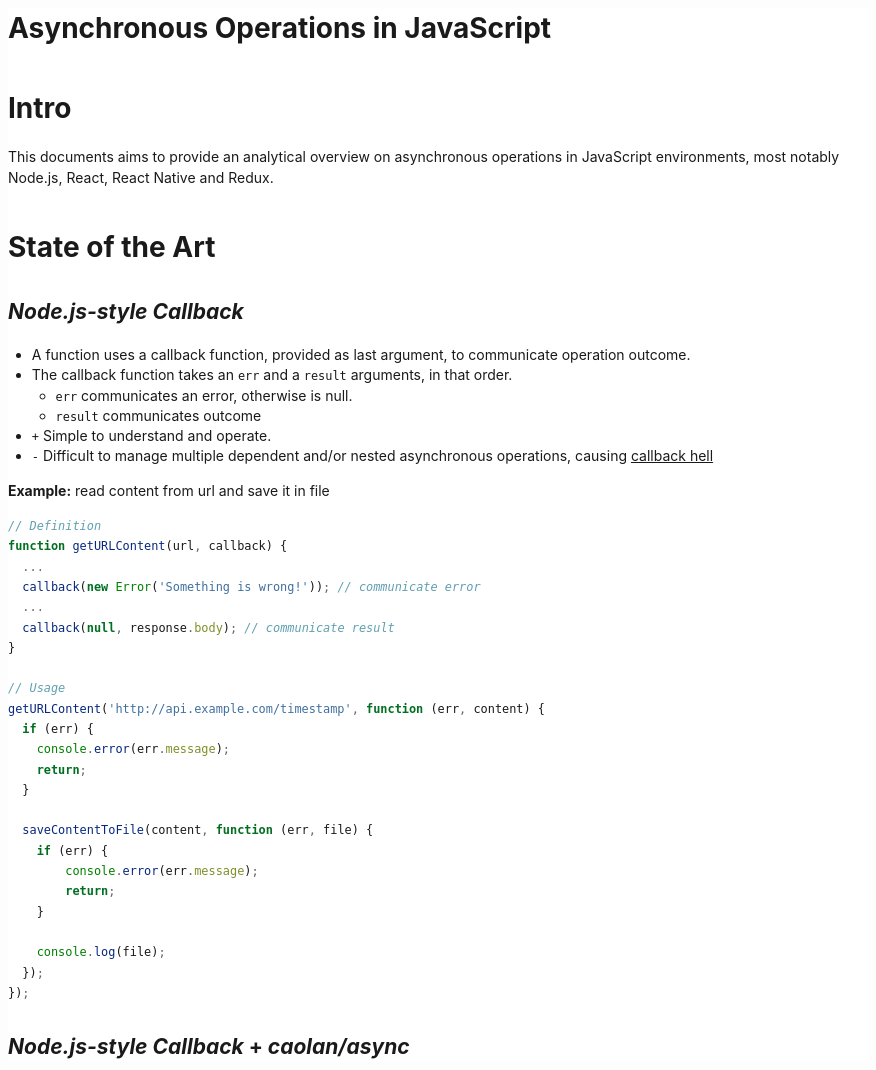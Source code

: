 # Asynchronous Operations in JavaScript

# Intro

This documents aims to provide an analytical overview on asynchronous operations in JavaScript environments, most notably Node.js, React, React Native and Redux.

# State of the Art

## _Node.js-style Callback_

- A function uses a callback function, provided as last argument, to communicate operation outcome.
- The callback function takes an `err` and a `result` arguments, in that order.
  - `err` communicates an error, otherwise is null.
  - `result` communicates outcome
- `+` Simple to understand and operate.
- `-` Difficult to manage multiple dependent and/or nested asynchronous operations, causing [callback hell](http://callbackhell.com/)

**Example:** read content from url and save it in file

```javascript
// Definition
function getURLContent(url, callback) {
  ...
  callback(new Error('Something is wrong!')); // communicate error
  ...
  callback(null, response.body); // communicate result
}

// Usage
getURLContent('http://api.example.com/timestamp', function (err, content) {
  if (err) {
    console.error(err.message);
    return;
  }

  saveContentToFile(content, function (err, file) {
    if (err) {
        console.error(err.message);
        return;
    }

    console.log(file);
  });
});
```

## _Node.js-style Callback_ + _caolan/async_
